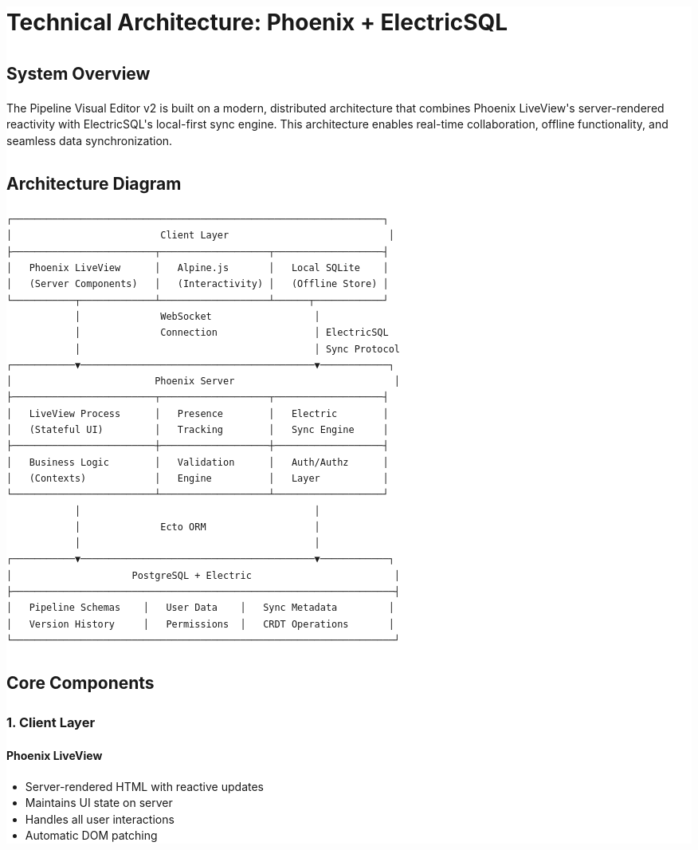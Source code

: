 # Technical Architecture: Phoenix + ElectricSQL

## System Overview

The Pipeline Visual Editor v2 is built on a modern, distributed architecture that combines Phoenix LiveView's server-rendered reactivity with ElectricSQL's local-first sync engine. This architecture enables real-time collaboration, offline functionality, and seamless data synchronization.

## Architecture Diagram

```
┌─────────────────────────────────────────────────────────────────┐
│                          Client Layer                            │
├─────────────────────────┬───────────────────┬───────────────────┤
│   Phoenix LiveView      │   Alpine.js       │   Local SQLite    │
│   (Server Components)   │   (Interactivity) │   (Offline Store) │
└───────────┬─────────────┴───────────────────┴──────┬────────────┘
            │              WebSocket                  │
            │              Connection                 │ ElectricSQL
            │                                         │ Sync Protocol
┌───────────▼─────────────────────────────────────────▼────────────┐
│                         Phoenix Server                            │
├─────────────────────────┬───────────────────┬───────────────────┤
│   LiveView Process      │   Presence        │   Electric        │
│   (Stateful UI)         │   Tracking        │   Sync Engine     │
├─────────────────────────┼───────────────────┼───────────────────┤
│   Business Logic        │   Validation      │   Auth/Authz      │
│   (Contexts)            │   Engine          │   Layer           │
└─────────────────────────┴───────────────────┴───────────────────┘
            │                                         │
            │              Ecto ORM                   │
            │                                         │
┌───────────▼─────────────────────────────────────────▼────────────┐
│                     PostgreSQL + Electric                         │
├───────────────────────────────────────────────────────────────────┤
│   Pipeline Schemas    │   User Data    │   Sync Metadata         │
│   Version History     │   Permissions  │   CRDT Operations       │
└───────────────────────────────────────────────────────────────────┘
```

## Core Components

### 1. Client Layer

#### Phoenix LiveView
- Server-rendered HTML with reactive updates
- Maintains UI state on server
- Handles all user interactions
- Automatic DOM patching

